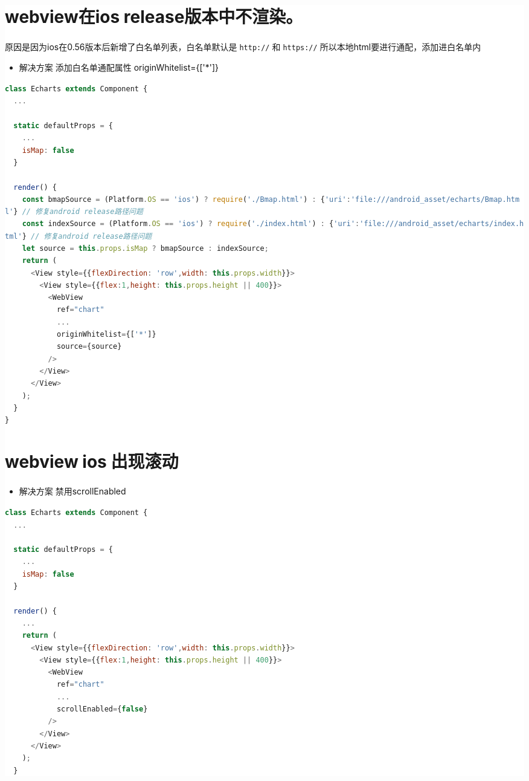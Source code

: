 # webview在ios release版本中不渲染。
原因是因为ios在0.56版本后新增了白名单列表，白名单默认是 `http://` 和 `https://` 所以本地html要进行通配，添加进白名单内
- 解决方案
添加白名单通配属性 originWhitelist={['*']}
```javascript
class Echarts extends Component {
  ...

  static defaultProps = {
    ...
    isMap: false
  } 
  
  render() {
    const bmapSource = (Platform.OS == 'ios') ? require('./Bmap.html') : {'uri':'file:///android_asset/echarts/Bmap.html'} // 修复android release路径问题
    const indexSource = (Platform.OS == 'ios') ? require('./index.html') : {'uri':'file:///android_asset/echarts/index.html'} // 修复android release路径问题
    let source = this.props.isMap ? bmapSource : indexSource;
    return (
      <View style={{flexDirection: 'row',width: this.props.width}}>
        <View style={{flex:1,height: this.props.height || 400}}>
          <WebView
            ref="chart"
            ...
            originWhitelist={['*']}
            source={source}
          />
        </View>
      </View>
    );
  }
}
```

# webview ios 出现滚动
- 解决方案
禁用scrollEnabled

```javascript
class Echarts extends Component {
  ...

  static defaultProps = {
    ...
    isMap: false
  } 
  
  render() { 
    ...
    return (
      <View style={{flexDirection: 'row',width: this.props.width}}>
        <View style={{flex:1,height: this.props.height || 400}}>
          <WebView
            ref="chart"
            ...
            scrollEnabled={false}
          />
        </View>
      </View>
    );
  }
```